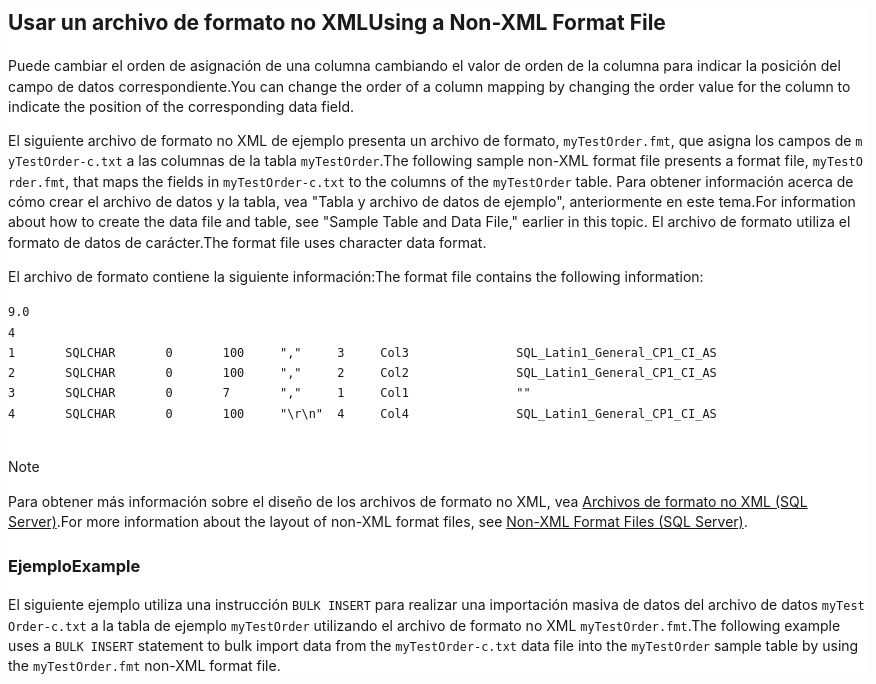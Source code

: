 ## <a name="using-a-non-xml-format-file"></a><span data-ttu-id="6226a-116">Usar un archivo de formato no XML</span><span class="sxs-lookup"><span data-stu-id="6226a-116">Using a Non-XML Format File</span></span>  
 <span data-ttu-id="6226a-117">Puede cambiar el orden de asignación de una columna cambiando el valor de orden de la columna para indicar la posición del campo de datos correspondiente.</span><span class="sxs-lookup"><span data-stu-id="6226a-117">You can change the order of a column mapping by changing the order value for the column to indicate the position of the corresponding data field.</span></span>  
  
 <span data-ttu-id="6226a-118">El siguiente archivo de formato no XML de ejemplo presenta un archivo de formato, `myTestOrder.fmt`, que asigna los campos de `myTestOrder-c.txt` a las columnas de la tabla `myTestOrder`.</span><span class="sxs-lookup"><span data-stu-id="6226a-118">The following sample non-XML format file presents a format file, `myTestOrder.fmt`, that maps the fields in `myTestOrder-c.txt` to the columns of the `myTestOrder` table.</span></span> <span data-ttu-id="6226a-119">Para obtener información acerca de cómo crear el archivo de datos y la tabla, vea "Tabla y archivo de datos de ejemplo", anteriormente en este tema.</span><span class="sxs-lookup"><span data-stu-id="6226a-119">For information about how to create the data file and table, see "Sample Table and Data File," earlier in this topic.</span></span> <span data-ttu-id="6226a-120">El archivo de formato utiliza el formato de datos de carácter.</span><span class="sxs-lookup"><span data-stu-id="6226a-120">The format file uses character data format.</span></span>  
  
 <span data-ttu-id="6226a-121">El archivo de formato contiene la siguiente información:</span><span class="sxs-lookup"><span data-stu-id="6226a-121">The format file contains the following information:</span></span>  
  
```  
9.0  
4  
1       SQLCHAR       0       100     ","     3     Col3               SQL_Latin1_General_CP1_CI_AS  
2       SQLCHAR       0       100     ","     2     Col2               SQL_Latin1_General_CP1_CI_AS  
3       SQLCHAR       0       7       ","     1     Col1               ""  
4       SQLCHAR       0       100     "\r\n"  4     Col4               SQL_Latin1_General_CP1_CI_AS  
  
```  
  
> [!NOTE]  
>  <span data-ttu-id="6226a-122">Para obtener más información sobre el diseño de los archivos de formato no XML, vea [Archivos de formato no XML &#40;SQL Server&#41;](xml-format-files-sql-server.md).</span><span class="sxs-lookup"><span data-stu-id="6226a-122">For more information about the layout of non-XML format files, see [Non-XML Format Files &#40;SQL Server&#41;](xml-format-files-sql-server.md).</span></span>  
  
### <a name="example"></a><span data-ttu-id="6226a-123">Ejemplo</span><span class="sxs-lookup"><span data-stu-id="6226a-123">Example</span></span>  
 <span data-ttu-id="6226a-124">El siguiente ejemplo utiliza una instrucción `BULK INSERT` para realizar una importación masiva de datos del archivo de datos `myTestOrder-c.txt` a la tabla de ejemplo `myTestOrder` utilizando el archivo de formato no XML `myTestOrder.fmt`.</span><span class="sxs-lookup"><span data-stu-id="6226a-124">The following example uses a `BULK INSERT` statement to bulk import data from the `myTestOrder-c.txt` data file into the `myTestOrder` sample table by using the `myTestOrder.fmt` non-XML format file.</span></span>  
  